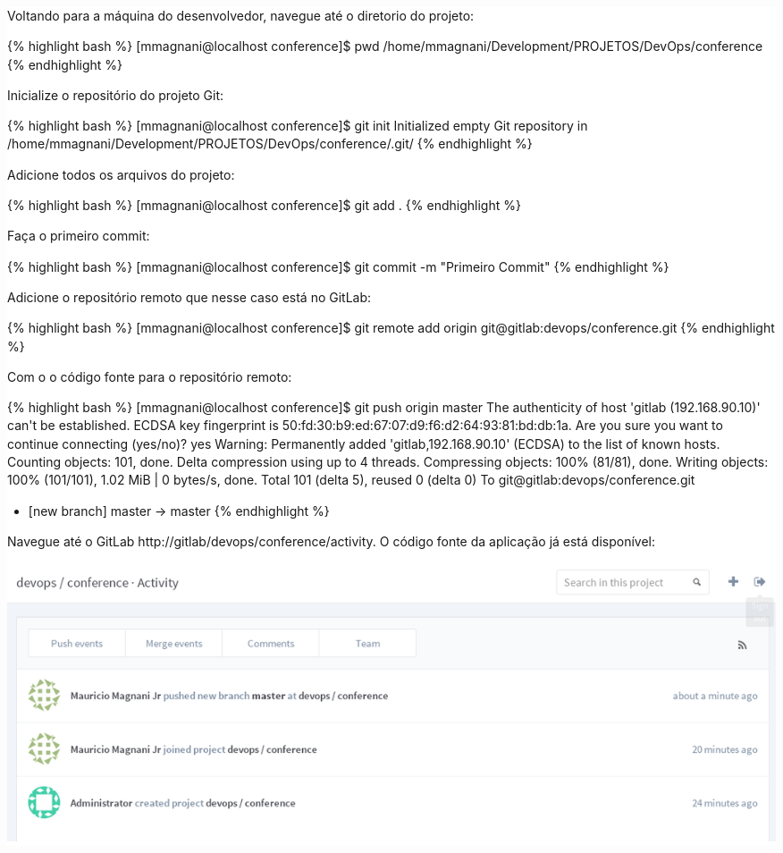 Voltando para a máquina do desenvolvedor, navegue até o diretorio do projeto:

{% highlight bash %}
[mmagnani@localhost conference]$ pwd
/home/mmagnani/Development/PROJETOS/DevOps/conference
{% endhighlight %}

Inicialize o repositório do projeto Git:

{% highlight bash %}
[mmagnani@localhost conference]$ git init
Initialized empty Git repository in /home/mmagnani/Development/PROJETOS/DevOps/conference/.git/
{% endhighlight %}

Adicione todos os arquivos do projeto:

{% highlight bash %}
[mmagnani@localhost conference]$ git add .
{% endhighlight %}

Faça o primeiro commit:

{% highlight bash %}
[mmagnani@localhost conference]$ git commit -m "Primeiro Commit"
{% endhighlight %}

Adicione o repositório remoto que nesse caso está no GitLab:

{% highlight bash %}
[mmagnani@localhost conference]$ git remote add origin git@gitlab:devops/conference.git
{% endhighlight %}


Com o o código fonte para o repositório remoto:

{% highlight bash %}
[mmagnani@localhost conference]$ git push origin master
The authenticity of host 'gitlab (192.168.90.10)' can't be established.
ECDSA key fingerprint is 50:fd:30:b9:ed:67:07:d9:f6:d2:64:93:81:bd:db:1a.
Are you sure you want to continue connecting (yes/no)? yes
Warning: Permanently added 'gitlab,192.168.90.10' (ECDSA) to the list of known hosts.
Counting objects: 101, done.
Delta compression using up to 4 threads.
Compressing objects: 100% (81/81), done.
Writing objects: 100% (101/101), 1.02 MiB | 0 bytes/s, done.
Total 101 (delta 5), reused 0 (delta 0)
To git@gitlab:devops/conference.git
 * [new branch]      master -> master
{% endhighlight %}

Navegue até o GitLab http://gitlab/devops/conference/activity. O código fonte da aplicação já está disponível:

![](/images/201510-devops-14.png)